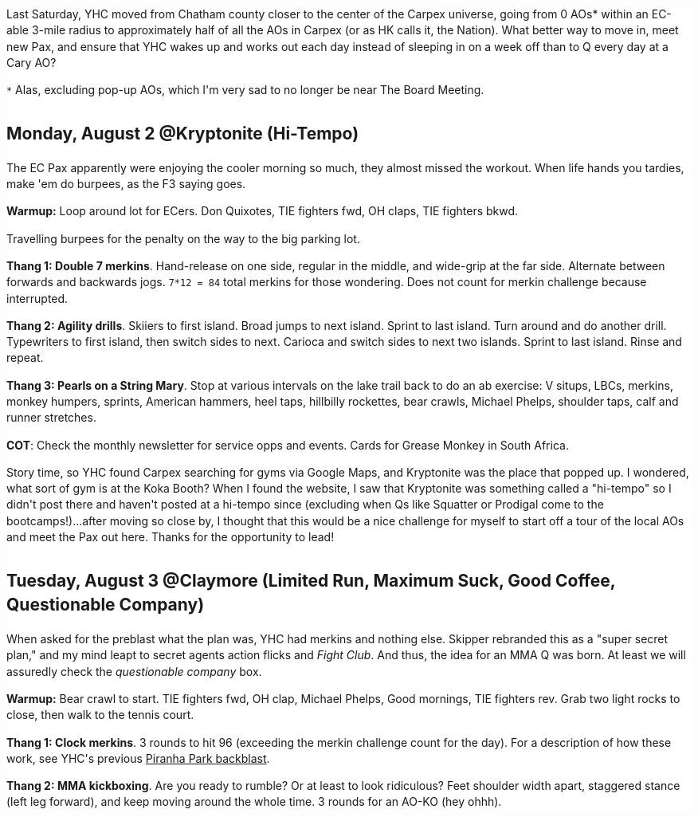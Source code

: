 
Last Saturday, YHC moved from Chatham county closer to the center of the Carpex universe, going from 0 AOs\* within an EC-able 3-mile radius to approximately half of all the AOs in Carpex (or as HK calls it, the Nation). What better way to move in, meet new Pax, and ensure that YHC wakes up and works out each day instead of sleeping in on a week off than to Q every day at a Cary AO?

`*` Alas, excluding pop-up AOs, which I'm very sad to no longer be near The Board Meeting.

## Monday, August 2 @Kryptonite (Hi-Tempo)

The EC Pax apparently were enjoying the cooler morning so much, they almost missed the workout. When life hands you tardies, make 'em do burpees, as the F3 saying goes.

**Warmup:** Loop around lot for ECers. Don Quixotes, TIE fighters fwd, OH claps, TIE fighters bkwd.

Travelling burpees for the penalty on the way to the big parking lot.

**Thang 1: Double 7 merkins**. Hand-release on one side, regular in the middle, and wide-grip at the far side. Alternate between forwards and backwards jogs. `7*12 = 84` total merkins for those wondering. Does not count for merkin challenge because interrupted.

**Thang 2: Agility drills**. Skiiers to first island. Broad jumps to next island. Sprint to last island. Turn around and do another drill. Typewriters to first island, then switch sides to next. Carioca and switch sides to next two islands. Sprint to last island. Rinse and repeat.

**Thang 3: Pearls on a String Mary**. Stop at various intervals on the lake trail back to do an ab exercise: V situps, LBCs, merkins, monkey humpers, sprints, American hammers, heel taps, hillbilly rockettes, bear crawls, Michael Phelps, shoulder taps, calf and runner stretches.

**COT**: Check the monthly newsletter for service opps and events. Cards for Grease Monkey in South Africa.

Story time, so YHC found Carpex searching for gyms via Google Maps, and Kryptonite was the place that popped up. I wondered, what sort of gym is at the Koka Booth? When I found the website, I saw that Kryptonite was something called a "hi-tempo" so I didn't post there and haven't posted at a hi-tempo since (excluding when Qs like Squatter or Prodigal come to the bootcamps!)...after moving so close by, I thought that this would be a nice challenge for myself to start off a tour of the local AOs and meet the Pax out here. Thanks for the opportunity to lead!

## Tuesday, August 3 @Claymore (Limited Run, Maximum Suck, Good Coffee, Questionable Company)

When asked for the preblast what the plan was, YHC had merkins and nothing else. Skipper rebranded this as a "super secret plan," and my mind leapt to secret agents action flicks and _Fight Club_. And thus, the idea for an MMA Q was born. At least we will assuredly check the _questionable company_ box.

**Warmup:** Bear crawl to start. TIE fighters fwd, OH clap, Michael Phelps, Good mornings, TIE fighters rev. Grab two light rocks to close, then walk to the tennis court.

**Thang 1: Clock merkins**. 3 rounds to hit 96 (exceeding the merkin challenge count for the day). For a description of how these work, see YHC's previous [Piranha Park backblast](https://f3carpex.com/2021/07/17/clock-block-and-rock-work/).

**Thang 2: MMA kickboxing**. Are you ready to rumble? Or at least to look ridiculous? Feet shoulder width apart, staggered stance (left leg forward), and keep moving around the whole time. 3 rounds for an AO-KO (hey ohhh).
